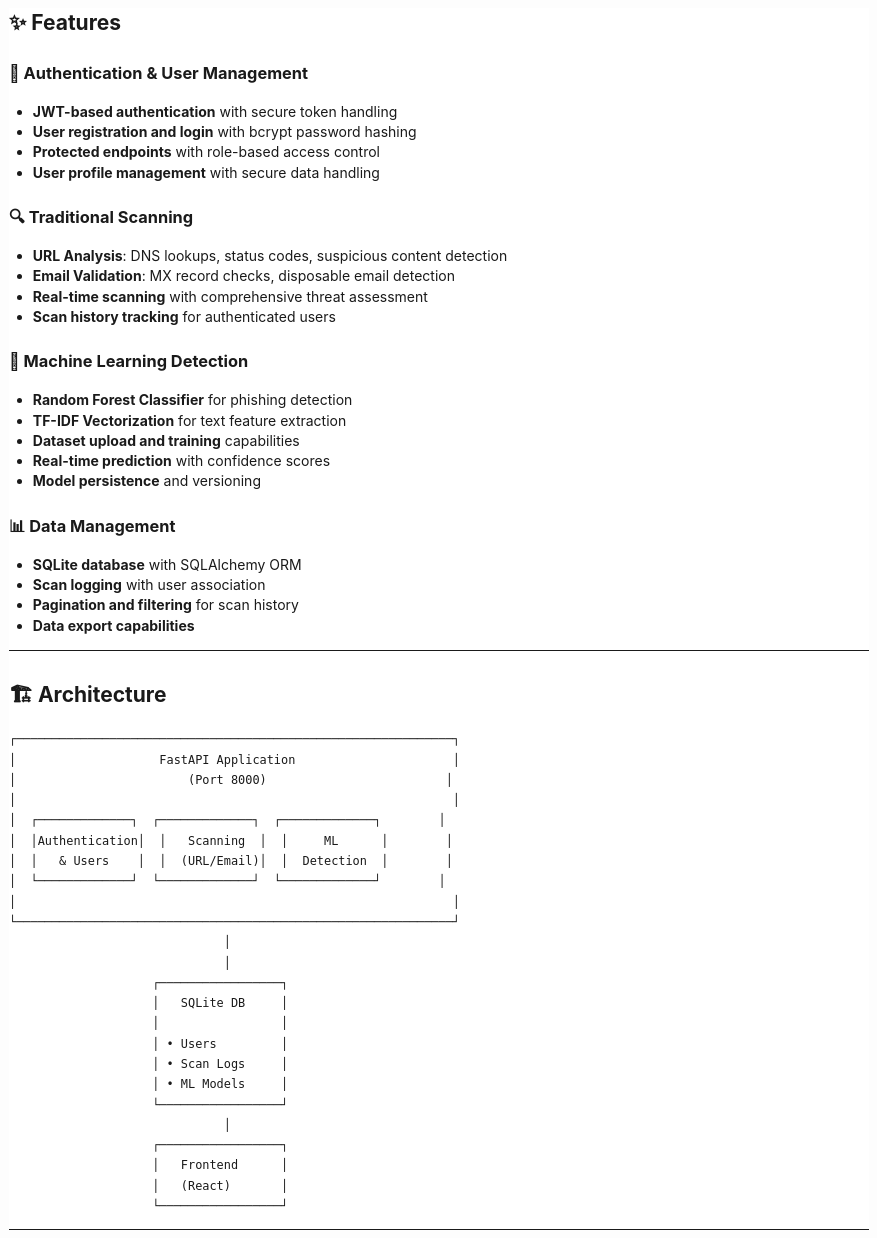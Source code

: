 ## ✨ Features

### 🔐 Authentication & User Management
- **JWT-based authentication** with secure token handling
- **User registration and login** with bcrypt password hashing
- **Protected endpoints** with role-based access control
- **User profile management** with secure data handling

### 🔍 Traditional Scanning
- **URL Analysis**: DNS lookups, status codes, suspicious content detection
- **Email Validation**: MX record checks, disposable email detection
- **Real-time scanning** with comprehensive threat assessment
- **Scan history tracking** for authenticated users

### 🤖 Machine Learning Detection
- **Random Forest Classifier** for phishing detection
- **TF-IDF Vectorization** for text feature extraction
- **Dataset upload and training** capabilities
- **Real-time prediction** with confidence scores
- **Model persistence** and versioning

### 📊 Data Management
- **SQLite database** with SQLAlchemy ORM
- **Scan logging** with user association
- **Pagination and filtering** for scan history
- **Data export capabilities**

---

## 🏗️ Architecture

```
┌─────────────────────────────────────────────────────────────┐
│                    FastAPI Application                      │
│                        (Port 8000)                         │
│                                                             │
│  ┌─────────────┐  ┌─────────────┐  ┌─────────────┐        │
│  │Authentication│  │   Scanning  │  │     ML      │        │
│  │   & Users    │  │  (URL/Email)│  │  Detection  │        │
│  └─────────────┘  └─────────────┘  └─────────────┘        │
│                                                             │
└─────────────────────────────────────────────────────────────┘
                              │
                              │
                    ┌─────────────────┐
                    │   SQLite DB     │
                    │                 │
                    │ • Users         │
                    │ • Scan Logs     │
                    │ • ML Models     │
                    └─────────────────┘
                              │
                    ┌─────────────────┐
                    │   Frontend      │
                    │   (React)       │
                    └─────────────────┘
```

---
